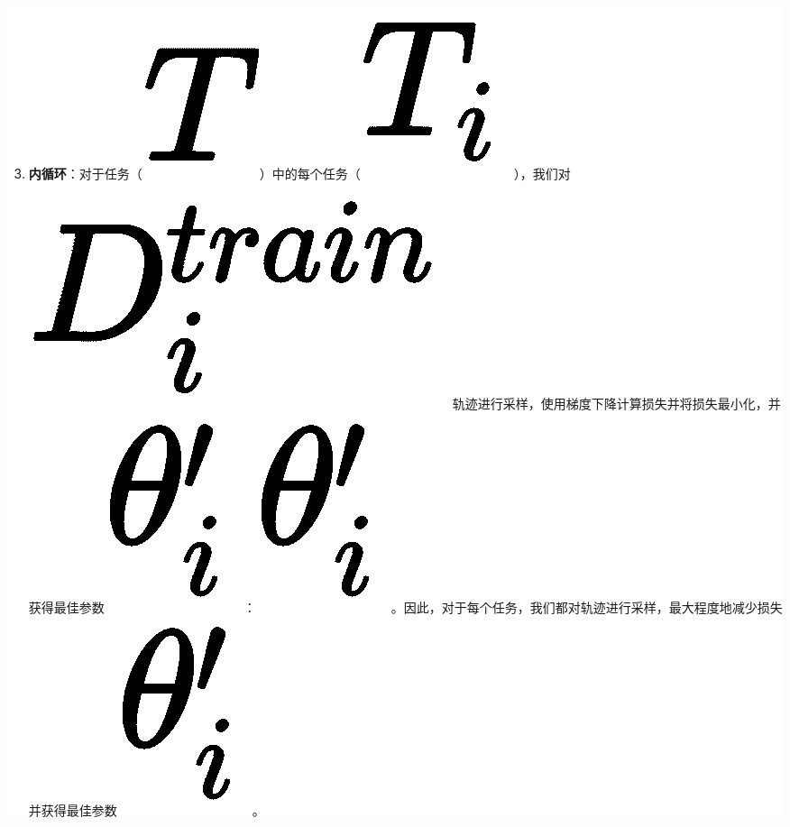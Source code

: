 3.  **内循环**：对于任务（![](img/e9582f48-efa9-4932-96a4-7b63cea89955.png)）中的每个任务（![](img/315ed469-61bc-469e-ae54-bfed79f83778.png)），我们对![](img/c0925db8-6bea-4164-bcb1-0c9bc53c7fca.png)轨迹进行采样，使用梯度下降计算损失并将损失最小化，并获得最佳参数![](img/7ba5e7cb-5efd-46fd-8c67-29b6b1be106a.png) ：![](img/88d015f5-ece1-4191-be49-fbb79804a09e.png)。因此，对于每个任务，我们都对轨迹进行采样，最大程度地减少损失并获得最佳参数![](img/88d015f5-ece1-4191-be49-fbb79804a09e.png)。